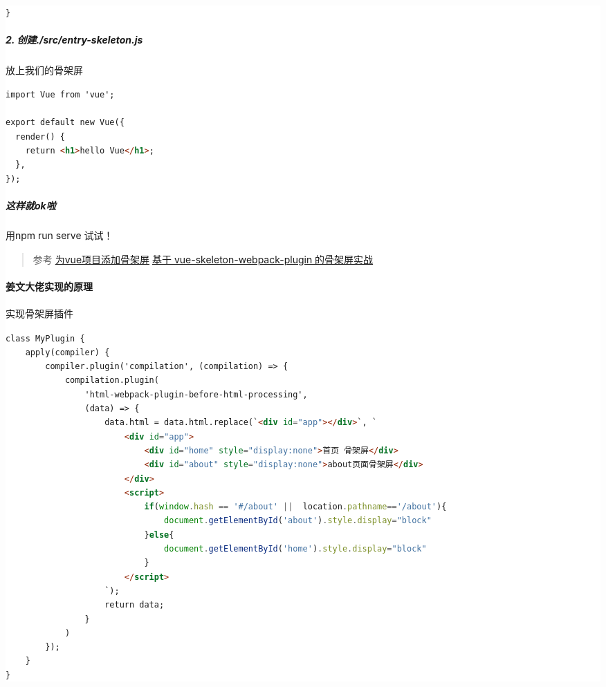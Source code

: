 ```html
}

```
##### 2. 创建./src/entry-skeleton.js
放上我们的骨架屏
```html
import Vue from 'vue';

export default new Vue({
  render() {
    return <h1>hello Vue</h1>;
  },
});
```
##### 这样就ok啦
用npm run serve 试试！

>参考
>[为vue项目添加骨架屏](https://xiaoiver.github.io/coding/2017/07/30/%E4%B8%BAvue%E9%A1%B9%E7%9B%AE%E6%B7%BB%E5%8A%A0%E9%AA%A8%E6%9E%B6%E5%B1%8F.html)
>[基于 vue-skeleton-webpack-plugin 的骨架屏实战](https://juejin.im/post/5d457bad5188255d8249c7f4)


#### 姜文大佬实现的原理
实现骨架屏插件
```html
class MyPlugin {
    apply(compiler) {
        compiler.plugin('compilation', (compilation) => {
            compilation.plugin(
                'html-webpack-plugin-before-html-processing',
                (data) => {
                    data.html = data.html.replace(`<div id="app"></div>`, `
                        <div id="app">
                            <div id="home" style="display:none">首页 骨架屏</div>
                            <div id="about" style="display:none">about页面骨架屏</div>
                        </div>
                        <script>
                            if(window.hash == '#/about' ||  location.pathname=='/about'){
                                document.getElementById('about').style.display="block"
                            }else{
                                document.getElementById('home').style.display="block"
                            }
                        </script>
                    `);
                    return data;
                }
            )
        });
    }
}
```
